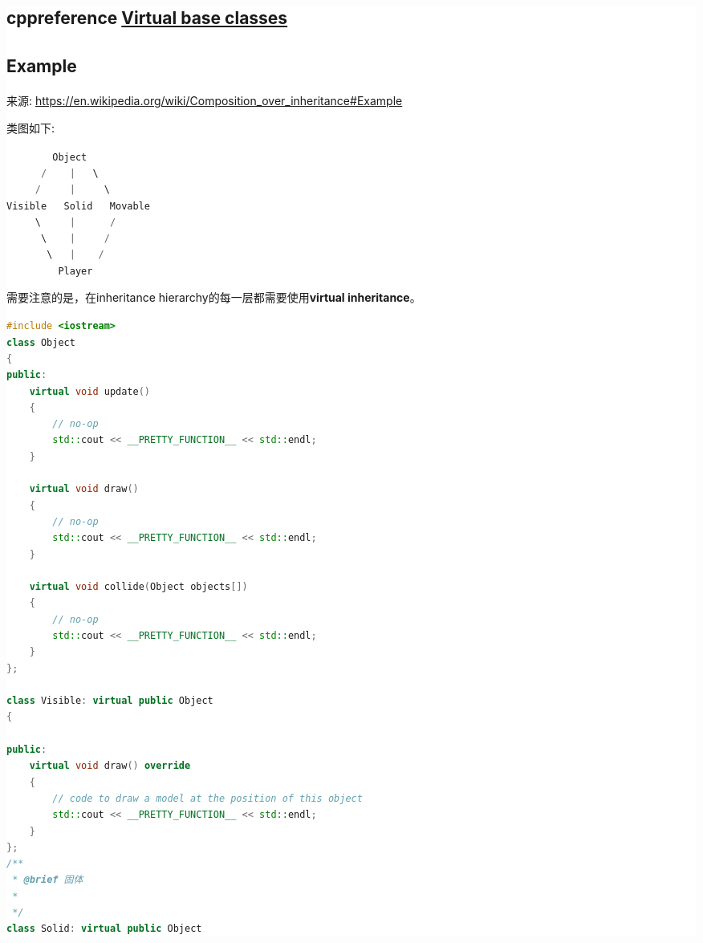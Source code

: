 

## cppreference [Virtual base classes](https://en.cppreference.com/w/cpp/language/derived_class#Virtual_base_classes)





## Example

来源: https://en.wikipedia.org/wiki/Composition_over_inheritance#Example

类图如下: 

```C++
        Object
      /    |   \
     /     |     \
Visible   Solid   Movable
     \     |      /
      \    |     /
       \   |    /
         Player
```

需要注意的是，在inheritance hierarchy的每一层都需要使用**virtual inheritance**。

```C++
#include <iostream>
class Object
{
public:
	virtual void update()
	{
		// no-op
		std::cout << __PRETTY_FUNCTION__ << std::endl;
	}

	virtual void draw()
	{
		// no-op
		std::cout << __PRETTY_FUNCTION__ << std::endl;
	}

	virtual void collide(Object objects[])
	{
		// no-op
		std::cout << __PRETTY_FUNCTION__ << std::endl;
	}
};

class Visible: virtual public Object
{

public:
	virtual void draw() override
	{
		// code to draw a model at the position of this object
		std::cout << __PRETTY_FUNCTION__ << std::endl;
	}
};
/**
 * @brief 固体
 *
 */
class Solid: virtual public Object
```